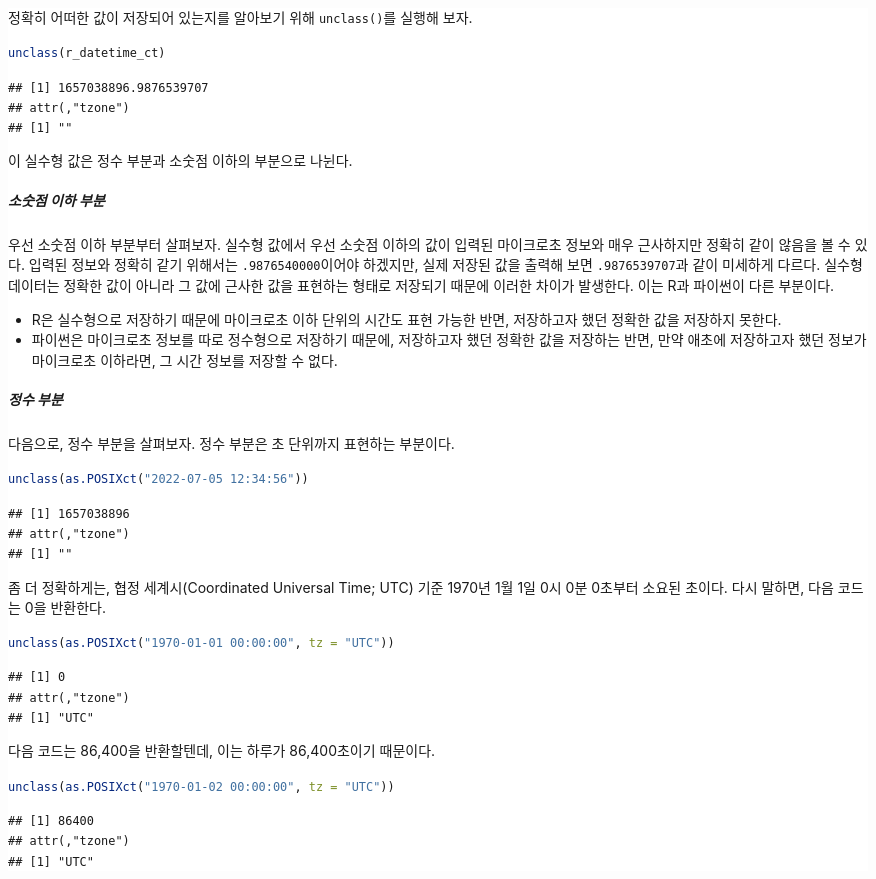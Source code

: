 정확히 어떠한 값이 저장되어 있는지를 알아보기 위해 `unclass()`를 실행해 보자.


```r
unclass(r_datetime_ct)
```

```
## [1] 1657038896.9876539707
## attr(,"tzone")
## [1] ""
```

이 실수형 값은 정수 부분과 소숫점 이하의 부분으로 나뉜다. 

##### 소숫점 이하 부분

우선 소숫점 이하 부분부터 살펴보자. 실수형 값에서 우선 소숫점 이하의 값이 입력된 마이크로초 정보와 매우 근사하지만 정확히 같이 않음을 볼 수 있다. 입력된 정보와 정확히 같기 위해서는 `.9876540000`이어야 하겠지만, 실제 저장된 값을 출력해 보면 `.9876539707`과 같이 미세하게 다르다. 실수형 데이터는 정확한 값이 아니라 그 값에 근사한 값을 표현하는 형태로 저장되기 때문에 이러한 차이가 발생한다. 이는 R과 파이썬이 다른 부분이다.

- R은 실수형으로 저장하기 때문에 마이크로초 이하 단위의 시간도 표현 가능한 반면, 저장하고자 했던 정확한 값을 저장하지 못한다.
- 파이썬은 마이크로초 정보를 따로 정수형으로 저장하기 때문에, 저장하고자 했던 정확한 값을 저장하는 반면, 만약 애초에 저장하고자 했던 정보가 마이크로초 이하라면, 그 시간 정보를 저장할 수 없다.


##### 정수 부분

다음으로, 정수 부분을 살펴보자. 정수 부분은 초 단위까지 표현하는 부분이다.


```r
unclass(as.POSIXct("2022-07-05 12:34:56"))
```

```
## [1] 1657038896
## attr(,"tzone")
## [1] ""
```

좀 더 정확하게는, 협정 세계시(Coordinated Universal Time; UTC) 기준 1970년 1월 1일 0시 0분 0초부터 소요된 초이다. 다시 말하면, 다음 코드는 0을 반환한다. 


```r
unclass(as.POSIXct("1970-01-01 00:00:00", tz = "UTC"))
```

```
## [1] 0
## attr(,"tzone")
## [1] "UTC"
```

다음 코드는 86,400을 반환할텐데, 이는 하루가 86,400초이기 때문이다. 


```r
unclass(as.POSIXct("1970-01-02 00:00:00", tz = "UTC"))
```

```
## [1] 86400
## attr(,"tzone")
## [1] "UTC"
```
